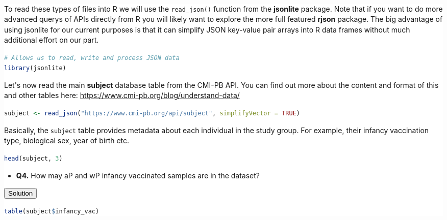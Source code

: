 
To read these types of files into R we will use the `read_json()` function from the **jsonlite** package. Note that if you want to do more advanced querys of APIs directly from R you will likely want to explore the more full featured  **rjson** package. The big advantage of using jsonlite for our current purposes is that it can simplify JSON key-value pair arrays into R data frames without much additional effort on our part.


```r
# Allows us to read, write and process JSON data
library(jsonlite)
```

Let's now read the main **subject** database table from the CMI-PB API. You can find out more about the content and format of this and other tables here: https://www.cmi-pb.org/blog/understand-data/



```r
subject <- read_json("https://www.cmi-pb.org/api/subject", simplifyVector = TRUE) 
```


Basically, the `subject` table provides metadata about each individual in the study group. For example, their infancy vaccination type, biological sex, year of birth etc.



```r
head(subject, 3)
```

<div data-pagedtable="false">
  <script data-pagedtable-source type="application/json">
{"columns":[{"label":[""],"name":["_rn_"],"type":[""],"align":["left"]},{"label":["subject_id"],"name":[1],"type":["int"],"align":["right"]},{"label":["infancy_vac"],"name":[2],"type":["chr"],"align":["left"]},{"label":["biological_sex"],"name":[3],"type":["chr"],"align":["left"]},{"label":["ethnicity"],"name":[4],"type":["chr"],"align":["left"]},{"label":["race"],"name":[5],"type":["chr"],"align":["left"]},{"label":["year_of_birth"],"name":[6],"type":["chr"],"align":["left"]},{"label":["date_of_boost"],"name":[7],"type":["chr"],"align":["left"]},{"label":["study_name"],"name":[8],"type":["chr"],"align":["left"]}],"data":[{"1":"1","2":"wP","3":"Female","4":"Not Hispanic or Latino","5":"White","6":"1986-01-01","7":"2016-09-12","8":"2020_dataset","_rn_":"1"},{"1":"2","2":"wP","3":"Female","4":"Not Hispanic or Latino","5":"White","6":"1968-01-01","7":"2019-01-28","8":"2020_dataset","_rn_":"2"},{"1":"3","2":"wP","3":"Female","4":"Unknown","5":"White","6":"1983-01-01","7":"2016-10-10","8":"2020_dataset","_rn_":"3"}],"options":{"columns":{"min":{},"max":[10]},"rows":{"min":[10],"max":[10]},"pages":{}}}
  </script>
</div>



<div class='q_box'>

- **Q4.** How may aP and wP infancy vaccinated samples are in the dataset?


<div class='solution'><button>Solution</button>


```r
table(subject$infancy_vac)
```
